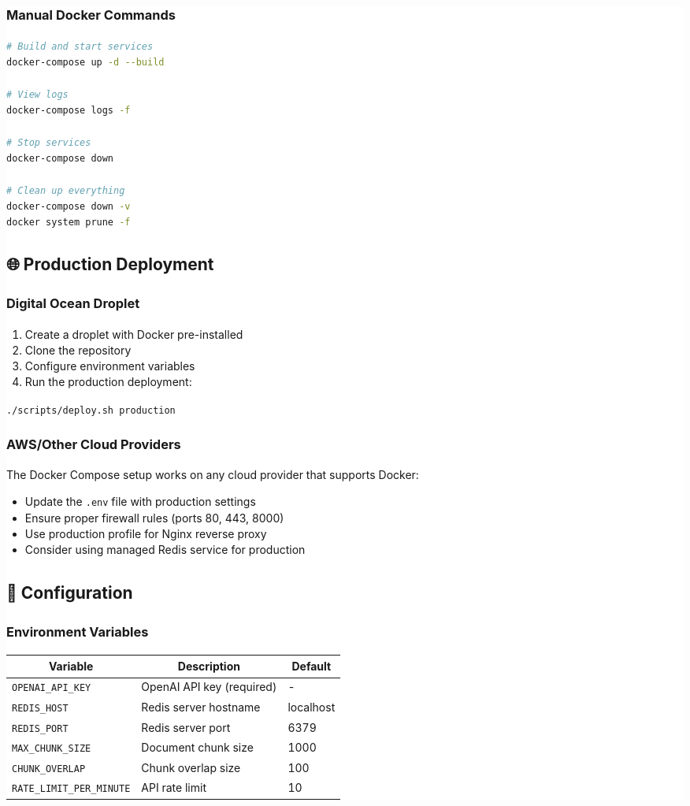 ### Manual Docker Commands

```bash
# Build and start services
docker-compose up -d --build

# View logs
docker-compose logs -f

# Stop services
docker-compose down

# Clean up everything
docker-compose down -v
docker system prune -f
```

## 🌐 Production Deployment

### Digital Ocean Droplet

1. Create a droplet with Docker pre-installed
2. Clone the repository
3. Configure environment variables
4. Run the production deployment:

```bash
./scripts/deploy.sh production
```

### AWS/Other Cloud Providers

The Docker Compose setup works on any cloud provider that supports Docker:

- Update the `.env` file with production settings
- Ensure proper firewall rules (ports 80, 443, 8000)
- Use production profile for Nginx reverse proxy
- Consider using managed Redis service for production

## 🔧 Configuration

### Environment Variables

| Variable | Description | Default |
|----------|-------------|---------|
| `OPENAI_API_KEY` | OpenAI API key (required) | - |
| `REDIS_HOST` | Redis server hostname | localhost |
| `REDIS_PORT` | Redis server port | 6379 |
| `MAX_CHUNK_SIZE` | Document chunk size | 1000 |
| `CHUNK_OVERLAP` | Chunk overlap size | 100 |
| `RATE_LIMIT_PER_MINUTE` | API rate limit | 10 |
